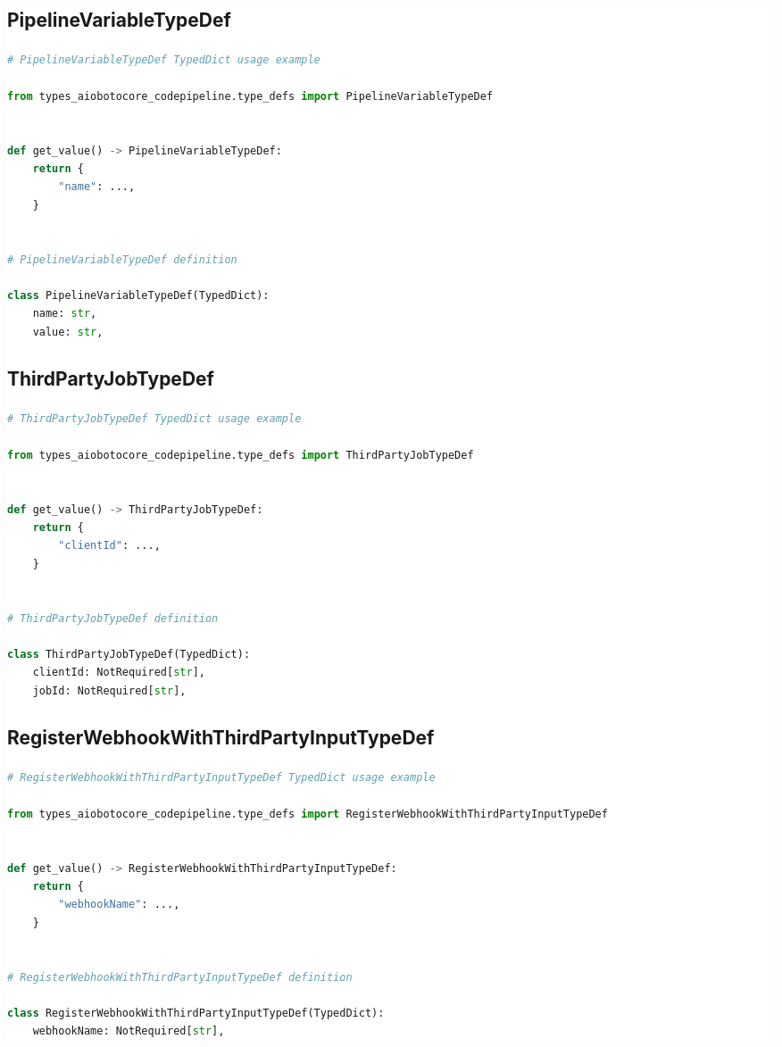 ```python
```


## PipelineVariableTypeDef

```python
# PipelineVariableTypeDef TypedDict usage example

from types_aiobotocore_codepipeline.type_defs import PipelineVariableTypeDef


def get_value() -> PipelineVariableTypeDef:
    return {
        "name": ...,
    }


# PipelineVariableTypeDef definition

class PipelineVariableTypeDef(TypedDict):
    name: str,
    value: str,
```


## ThirdPartyJobTypeDef

```python
# ThirdPartyJobTypeDef TypedDict usage example

from types_aiobotocore_codepipeline.type_defs import ThirdPartyJobTypeDef


def get_value() -> ThirdPartyJobTypeDef:
    return {
        "clientId": ...,
    }


# ThirdPartyJobTypeDef definition

class ThirdPartyJobTypeDef(TypedDict):
    clientId: NotRequired[str],
    jobId: NotRequired[str],
```


## RegisterWebhookWithThirdPartyInputTypeDef

```python
# RegisterWebhookWithThirdPartyInputTypeDef TypedDict usage example

from types_aiobotocore_codepipeline.type_defs import RegisterWebhookWithThirdPartyInputTypeDef


def get_value() -> RegisterWebhookWithThirdPartyInputTypeDef:
    return {
        "webhookName": ...,
    }


# RegisterWebhookWithThirdPartyInputTypeDef definition

class RegisterWebhookWithThirdPartyInputTypeDef(TypedDict):
    webhookName: NotRequired[str],
```